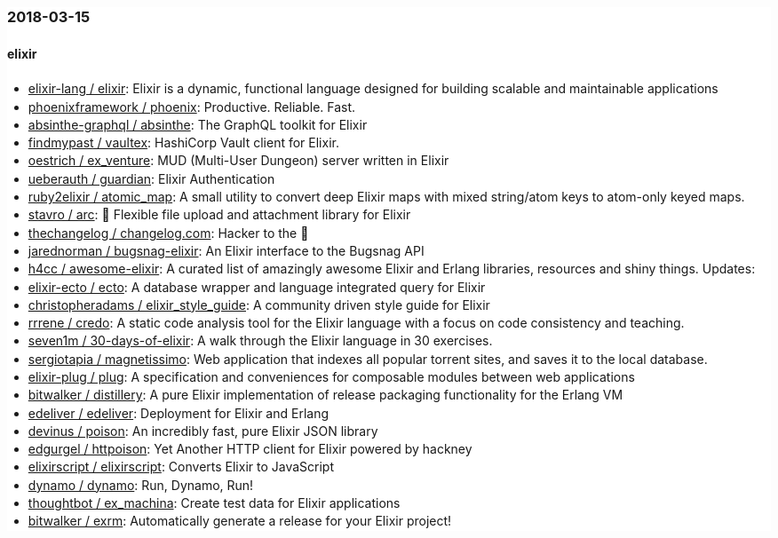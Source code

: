 ### 2018-03-15

#### elixir

* [elixir-lang / elixir](https://github.com/elixir-lang/elixir):  Elixir is a dynamic, functional language designed for building scalable and maintainable applications
* [phoenixframework / phoenix](https://github.com/phoenixframework/phoenix):  Productive. Reliable. Fast.
* [absinthe-graphql / absinthe](https://github.com/absinthe-graphql/absinthe):  The GraphQL toolkit for Elixir
* [findmypast / vaultex](https://github.com/findmypast/vaultex):  HashiCorp Vault client for Elixir.
* [oestrich / ex_venture](https://github.com/oestrich/ex_venture):  MUD (Multi-User Dungeon) server written in Elixir
* [ueberauth / guardian](https://github.com/ueberauth/guardian):  Elixir Authentication
* [ruby2elixir / atomic_map](https://github.com/ruby2elixir/atomic_map):  A small utility to convert deep Elixir maps with mixed string/atom keys to atom-only keyed maps.
* [stavro / arc](https://github.com/stavro/arc):  📎 Flexible file upload and attachment library for Elixir
* [thechangelog / changelog.com](https://github.com/thechangelog/changelog.com):  Hacker to the 💚
* [jarednorman / bugsnag-elixir](https://github.com/jarednorman/bugsnag-elixir):  An Elixir interface to the Bugsnag API
* [h4cc / awesome-elixir](https://github.com/h4cc/awesome-elixir):  A curated list of amazingly awesome Elixir and Erlang libraries, resources and shiny things. Updates:
* [elixir-ecto / ecto](https://github.com/elixir-ecto/ecto):  A database wrapper and language integrated query for Elixir
* [christopheradams / elixir_style_guide](https://github.com/christopheradams/elixir_style_guide):  A community driven style guide for Elixir
* [rrrene / credo](https://github.com/rrrene/credo):  A static code analysis tool for the Elixir language with a focus on code consistency and teaching.
* [seven1m / 30-days-of-elixir](https://github.com/seven1m/30-days-of-elixir):  A walk through the Elixir language in 30 exercises.
* [sergiotapia / magnetissimo](https://github.com/sergiotapia/magnetissimo):  Web application that indexes all popular torrent sites, and saves it to the local database.
* [elixir-plug / plug](https://github.com/elixir-plug/plug):  A specification and conveniences for composable modules between web applications
* [bitwalker / distillery](https://github.com/bitwalker/distillery):  A pure Elixir implementation of release packaging functionality for the Erlang VM
* [edeliver / edeliver](https://github.com/edeliver/edeliver):  Deployment for Elixir and Erlang
* [devinus / poison](https://github.com/devinus/poison):  An incredibly fast, pure Elixir JSON library
* [edgurgel / httpoison](https://github.com/edgurgel/httpoison):  Yet Another HTTP client for Elixir powered by hackney
* [elixirscript / elixirscript](https://github.com/elixirscript/elixirscript):  Converts Elixir to JavaScript
* [dynamo / dynamo](https://github.com/dynamo/dynamo):  Run, Dynamo, Run!
* [thoughtbot / ex_machina](https://github.com/thoughtbot/ex_machina):  Create test data for Elixir applications
* [bitwalker / exrm](https://github.com/bitwalker/exrm):  Automatically generate a release for your Elixir project!
